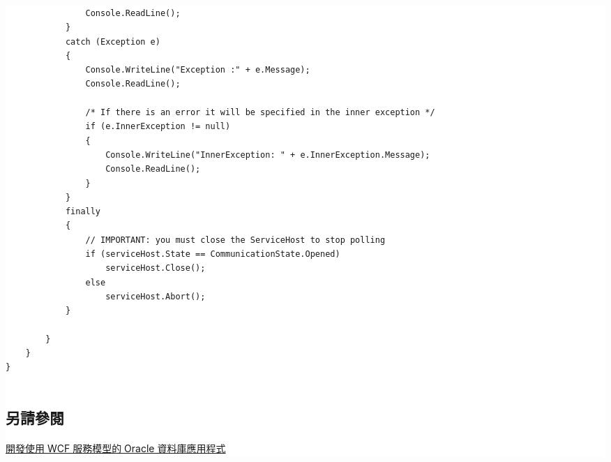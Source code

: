 ```  
                Console.ReadLine();  
            }  
            catch (Exception e)  
            {  
                Console.WriteLine("Exception :" + e.Message);  
                Console.ReadLine();  
  
                /* If there is an error it will be specified in the inner exception */  
                if (e.InnerException != null)  
                {  
                    Console.WriteLine("InnerException: " + e.InnerException.Message);  
                    Console.ReadLine();  
                }  
            }  
            finally  
            {  
                // IMPORTANT: you must close the ServiceHost to stop polling  
                if (serviceHost.State == CommunicationState.Opened)  
                    serviceHost.Close();  
                else  
                    serviceHost.Abort();  
            }  
  
        }  
    }  
}  
  
```  
  
## <a name="see-also"></a>另請參閱  
 [開發使用 WCF 服務模型的 Oracle 資料庫應用程式](../../adapters-and-accelerators/adapter-oracle-database/develop-oracle-database-applications-using-the-wcf-service-model.md)